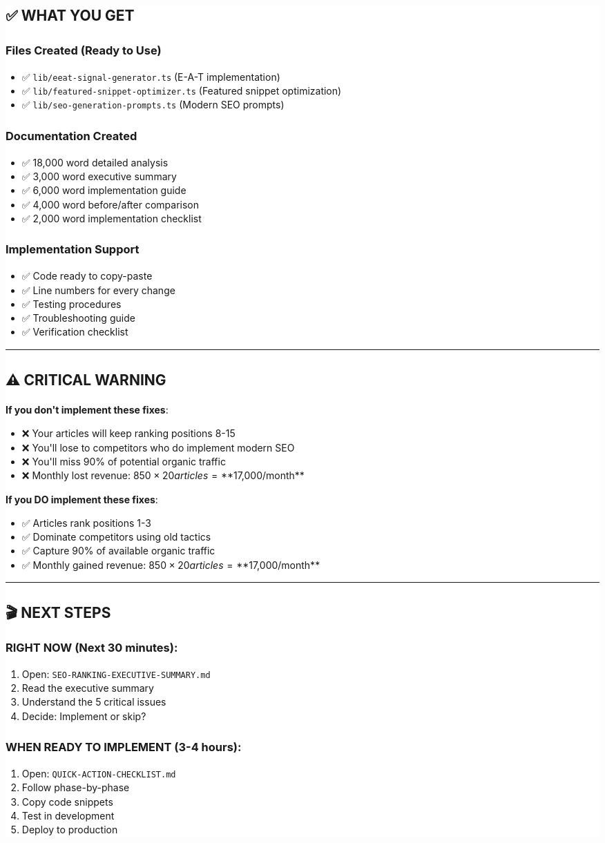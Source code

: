 
## ✅ WHAT YOU GET

### Files Created (Ready to Use)
- ✅ `lib/eeat-signal-generator.ts` (E-A-T implementation)
- ✅ `lib/featured-snippet-optimizer.ts` (Featured snippet optimization)
- ✅ `lib/seo-generation-prompts.ts` (Modern SEO prompts)

### Documentation Created
- ✅ 18,000 word detailed analysis
- ✅ 3,000 word executive summary
- ✅ 6,000 word implementation guide
- ✅ 4,000 word before/after comparison
- ✅ 2,000 word implementation checklist

### Implementation Support
- ✅ Code ready to copy-paste
- ✅ Line numbers for every change
- ✅ Testing procedures
- ✅ Troubleshooting guide
- ✅ Verification checklist

---

## ⚠️ CRITICAL WARNING

**If you don't implement these fixes**:
- ❌ Your articles will keep ranking positions 8-15
- ❌ You'll lose to competitors who do implement modern SEO
- ❌ You'll miss 90% of potential organic traffic
- ❌ Monthly lost revenue: $850 × 20 articles = **$17,000/month**

**If you DO implement these fixes**:
- ✅ Articles rank positions 1-3
- ✅ Dominate competitors using old tactics
- ✅ Capture 90% of available organic traffic
- ✅ Monthly gained revenue: $850 × 20 articles = **$17,000/month**

---

## 🎬 NEXT STEPS

### RIGHT NOW (Next 30 minutes):
1. Open: `SEO-RANKING-EXECUTIVE-SUMMARY.md`
2. Read the executive summary
3. Understand the 5 critical issues
4. Decide: Implement or skip?

### WHEN READY TO IMPLEMENT (3-4 hours):
1. Open: `QUICK-ACTION-CHECKLIST.md`
2. Follow phase-by-phase
3. Copy code snippets
4. Test in development
5. Deploy to production
